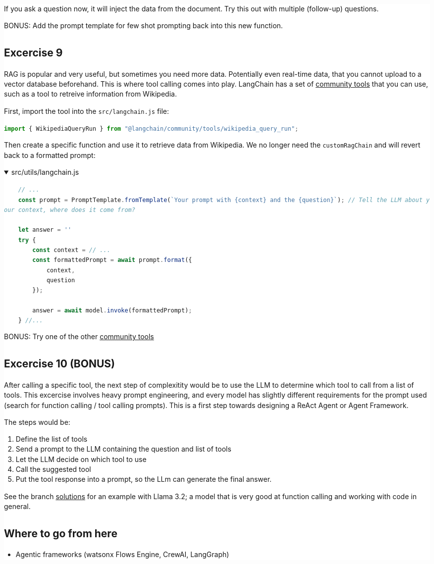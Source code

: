 </details>

If you ask a question now, it will inject the data from the document. Try this out with multiple (follow-up) questions.

BONUS: Add the prompt template for few shot prompting back into this new function.

## Excercise 9

RAG is popular and very useful, but sometimes you need more data. Potentially even real-time data, that you cannot upload to a vector database beforehand. This is where tool calling comes into play. LangChain has a set of [community tools](https://js.langchain.com/docs/integrations/tools/) that you can use, such as a tool to retreive information from Wikipedia.

First, import the tool into the `src/langchain.js` file:

```js
import { WikipediaQueryRun } from "@langchain/community/tools/wikipedia_query_run";
```

Then create a specific function and use it to retrieve data from Wikipedia. We no longer need the `customRagChain` and will revert back to a formatted prompt:

<details open>
    <summary>src/utils/langchain.js</summary>

```js
    // ...
    const prompt = PromptTemplate.fromTemplate(`Your prompt with {context} and the {question}`); // Tell the LLM about your context, where does it come from?

    let answer = ''
    try {
        const context = // ...
        const formattedPrompt = await prompt.format({
            context,
            question
        });

        answer = await model.invoke(formattedPrompt);
    } //...
```

</details>

BONUS: Try one of the other [community tools](https://js.langchain.com/docs/integrations/tools/)

## Excercise 10 (BONUS)

After calling a specific tool, the next step of complexitity would be to use the LLM to determine which tool to call from a list of tools. This excercise involves heavy prompt engineering, and every model has slightly different requirements for the prompt used (search for function calling / tool calling prompts). This is a first step towards designing a ReAct Agent or Agent Framework.

The steps would be:
1) Define the list of tools
2) Send a prompt to the LLM containing the question and list of tools
3) Let the LLM decide on which tool to use
4) Call the suggested tool
5) Put the tool response into a prompt, so the LLm can generate the final answer.

See the branch [solutions](https://github.com/royderks/ai-web-workshop/tree/solutions) for an example with Llama 3.2; a model that is very good at function calling and working with code in general.

## Where to go from here

- Agentic frameworks (watsonx Flows Engine, CrewAI, LangGraph)

